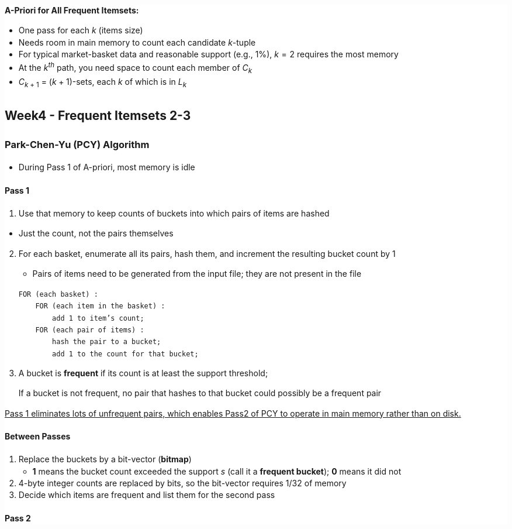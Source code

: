 

__A-Priori for All Frequent Itemsets:__

- One pass for each  $k$ (items size)
- Needs room in main memory to count each candidate  $k$-tuple
- For typical market-basket data and reasonable support (e.g., $1\%$), $k=2$  requires the most memory
- At the $k^{th}$ path, you need space to count each member of $C_k$
- $C_{k+1}$ = $(k+1)$-sets, each $k$ of which is in $L_k$



## Week4 - Frequent Itemsets 2-3

### Park-Chen-Yu (PCY) Algorithm

-  During Pass 1 of A-priori, most memory is idle



#### Pass 1

1. Use that memory to keep counts of buckets into which pairs of items are hashed
  
- Just the count, not the pairs themselves 
  
2. For each basket, enumerate all its pairs, hash them, and increment the resulting bucket count by 1

   - Pairs of items need to be generated from the input file; they are not present in the file

   ```
   FOR (each basket) :
       FOR (each item in the basket) :
           add 1 to item’s count;
       FOR (each pair of items) :
           hash the pair to a bucket;
           add 1 to the count for that bucket;
   ```

3. A bucket is __frequent__ if its count is at least the support threshold;

   If a bucket is not frequent, no pair that hashes to that bucket could possibly be a frequent pair

<u>Pass 1 eliminates lots of unfrequent pairs, which enables Pass2 of PCY to operate in main memory rather than on disk.</u>



#### Between Passes

1. Replace the buckets by a bit-vector (__bitmap__)
   - **1** means the bucket count exceeded the support  $s$ (call it a **frequent bucket**); **0** means it did not
2. 4-byte integer counts are replaced by bits, so the bit-vector requires  $1/32$ of memory
3. Decide which items are frequent and list them for the second pass



#### Pass 2
